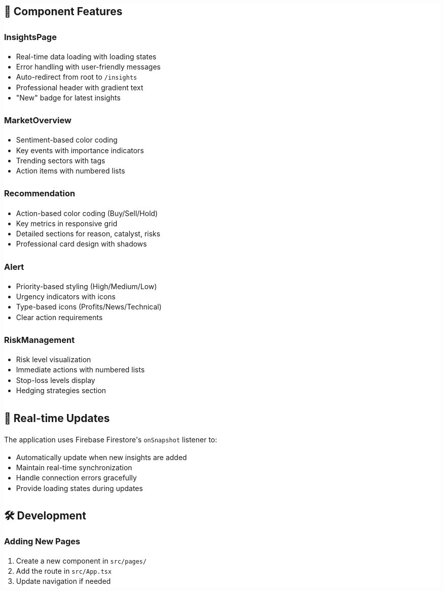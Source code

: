 ## 🎯 Component Features

### InsightsPage
- Real-time data loading with loading states
- Error handling with user-friendly messages
- Auto-redirect from root to `/insights`
- Professional header with gradient text
- "New" badge for latest insights

### MarketOverview
- Sentiment-based color coding
- Key events with importance indicators
- Trending sectors with tags
- Action items with numbered lists

### Recommendation
- Action-based color coding (Buy/Sell/Hold)
- Key metrics in responsive grid
- Detailed sections for reason, catalyst, risks
- Professional card design with shadows

### Alert
- Priority-based styling (High/Medium/Low)
- Urgency indicators with icons
- Type-based icons (Profits/News/Technical)
- Clear action requirements

### RiskManagement
- Risk level visualization
- Immediate actions with numbered lists
- Stop-loss levels display
- Hedging strategies section

## 🔄 Real-time Updates

The application uses Firebase Firestore's `onSnapshot` listener to:
- Automatically update when new insights are added
- Maintain real-time synchronization
- Handle connection errors gracefully
- Provide loading states during updates

## 🛠️ Development

### Adding New Pages
1. Create a new component in `src/pages/`
2. Add the route in `src/App.tsx`
3. Update navigation if needed
